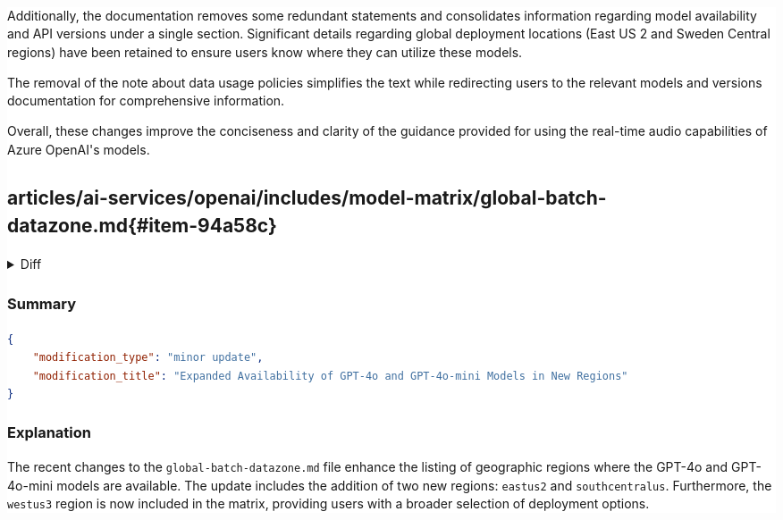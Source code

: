 Additionally, the documentation removes some redundant statements and consolidates information regarding model availability and API versions under a single section. Significant details regarding global deployment locations (East US 2 and Sweden Central regions) have been retained to ensure users know where they can utilize these models.

The removal of the note about data usage policies simplifies the text while redirecting users to the relevant models and versions documentation for comprehensive information.

Overall, these changes improve the conciseness and clarity of the guidance provided for using the real-time audio capabilities of Azure OpenAI's models.

## articles/ai-services/openai/includes/model-matrix/global-batch-datazone.md{#item-94a58c}

<details><summary>Diff</summary></details>

### Summary

```json
{
    "modification_type": "minor update",
    "modification_title": "Expanded Availability of GPT-4o and GPT-4o-mini Models in New Regions"
}
```

### Explanation
The recent changes to the `global-batch-datazone.md` file enhance the listing of geographic regions where the GPT-4o and GPT-4o-mini models are available. The update includes the addition of two new regions: `eastus2` and `southcentralus`. Furthermore, the `westus3` region is now included in the matrix, providing users with a broader selection of deployment options.

